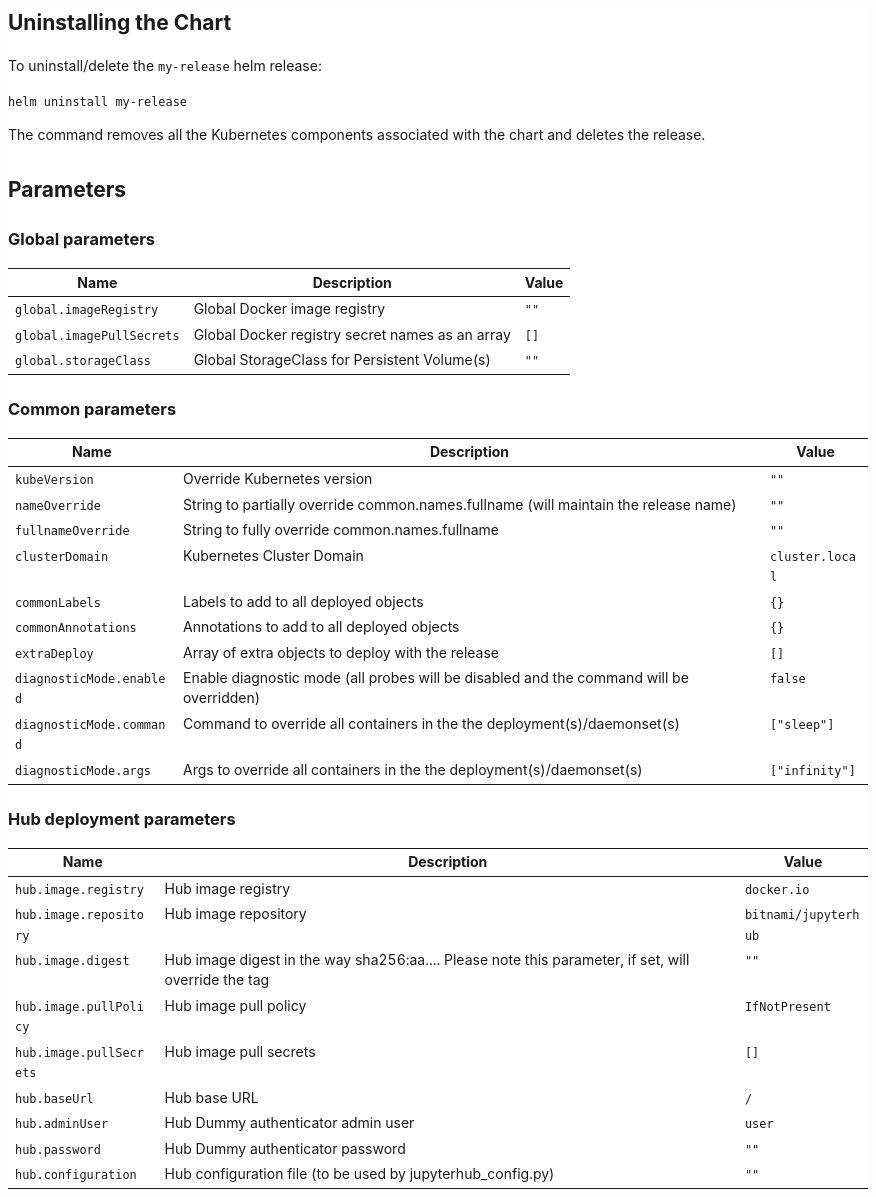 ## Uninstalling the Chart

To uninstall/delete the `my-release` helm release:

```console
helm uninstall my-release
```

The command removes all the Kubernetes components associated with the chart and deletes the release.

## Parameters

### Global parameters

| Name                      | Description                                     | Value |
| ------------------------- | ----------------------------------------------- | ----- |
| `global.imageRegistry`    | Global Docker image registry                    | `""`  |
| `global.imagePullSecrets` | Global Docker registry secret names as an array | `[]`  |
| `global.storageClass`     | Global StorageClass for Persistent Volume(s)    | `""`  |

### Common parameters

| Name                     | Description                                                                             | Value           |
| ------------------------ | --------------------------------------------------------------------------------------- | --------------- |
| `kubeVersion`            | Override Kubernetes version                                                             | `""`            |
| `nameOverride`           | String to partially override common.names.fullname (will maintain the release name)     | `""`            |
| `fullnameOverride`       | String to fully override common.names.fullname                                          | `""`            |
| `clusterDomain`          | Kubernetes Cluster Domain                                                               | `cluster.local` |
| `commonLabels`           | Labels to add to all deployed objects                                                   | `{}`            |
| `commonAnnotations`      | Annotations to add to all deployed objects                                              | `{}`            |
| `extraDeploy`            | Array of extra objects to deploy with the release                                       | `[]`            |
| `diagnosticMode.enabled` | Enable diagnostic mode (all probes will be disabled and the command will be overridden) | `false`         |
| `diagnosticMode.command` | Command to override all containers in the the deployment(s)/daemonset(s)                | `["sleep"]`     |
| `diagnosticMode.args`    | Args to override all containers in the the deployment(s)/daemonset(s)                   | `["infinity"]`  |

### Hub deployment parameters

| Name                                        | Description                                                                                                              | Value                 |
| ------------------------------------------- | ------------------------------------------------------------------------------------------------------------------------ | --------------------- |
| `hub.image.registry`                        | Hub image registry                                                                                                       | `docker.io`           |
| `hub.image.repository`                      | Hub image repository                                                                                                     | `bitnami/jupyterhub`  |
| `hub.image.digest`                          | Hub image digest in the way sha256:aa.... Please note this parameter, if set, will override the tag                      | `""`                  |
| `hub.image.pullPolicy`                      | Hub image pull policy                                                                                                    | `IfNotPresent`        |
| `hub.image.pullSecrets`                     | Hub image pull secrets                                                                                                   | `[]`                  |
| `hub.baseUrl`                               | Hub base URL                                                                                                             | `/`                   |
| `hub.adminUser`                             | Hub Dummy authenticator admin user                                                                                       | `user`                |
| `hub.password`                              | Hub Dummy authenticator password                                                                                         | `""`                  |
| `hub.configuration`                         | Hub configuration file (to be used by jupyterhub_config.py)                                                              | `""`                  |